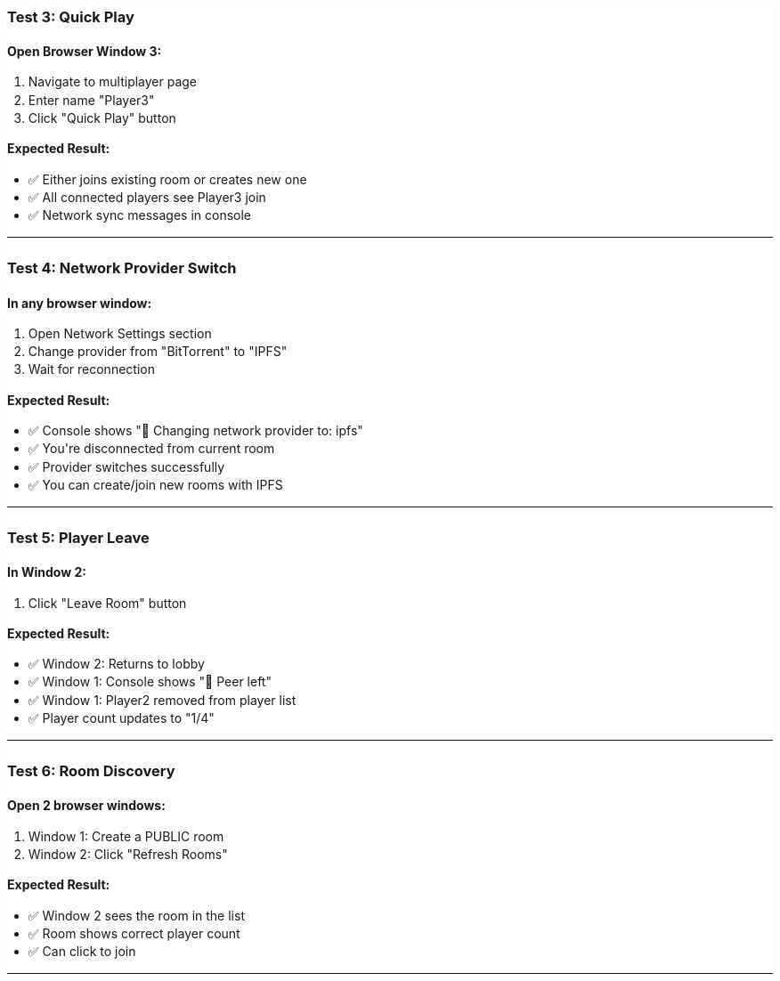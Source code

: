 
### Test 3: Quick Play

**Open Browser Window 3:**
1. Navigate to multiplayer page
2. Enter name "Player3"
3. Click "Quick Play" button

**Expected Result:**
- ✅ Either joins existing room or creates new one
- ✅ All connected players see Player3 join
- ✅ Network sync messages in console

---

### Test 4: Network Provider Switch

**In any browser window:**
1. Open Network Settings section
2. Change provider from "BitTorrent" to "IPFS"
3. Wait for reconnection

**Expected Result:**
- ✅ Console shows "🔄 Changing network provider to: ipfs"
- ✅ You're disconnected from current room
- ✅ Provider switches successfully
- ✅ You can create/join new rooms with IPFS

---

### Test 5: Player Leave

**In Window 2:**
1. Click "Leave Room" button

**Expected Result:**
- ✅ Window 2: Returns to lobby
- ✅ Window 1: Console shows "👋 Peer left"
- ✅ Window 1: Player2 removed from player list
- ✅ Player count updates to "1/4"

---

### Test 6: Room Discovery

**Open 2 browser windows:**
1. Window 1: Create a PUBLIC room
2. Window 2: Click "Refresh Rooms"

**Expected Result:**
- ✅ Window 2 sees the room in the list
- ✅ Room shows correct player count
- ✅ Can click to join

---
